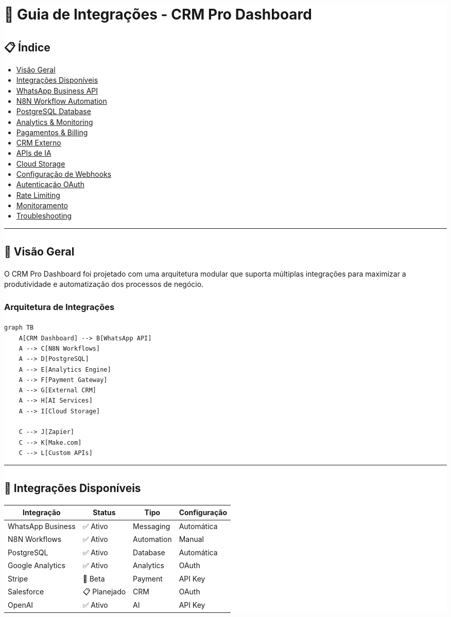 # 🔗 Guia de Integrações - CRM Pro Dashboard

## 📋 Índice

- [Visão Geral](#visão-geral)
- [Integrações Disponíveis](#integrações-disponíveis)
- [WhatsApp Business API](#whatsapp-business-api)
- [N8N Workflow Automation](#n8n-workflow-automation)
- [PostgreSQL Database](#postgresql-database)
- [Analytics & Monitoring](#analytics--monitoring)
- [Pagamentos & Billing](#pagamentos--billing)
- [CRM Externo](#crm-externo)
- [APIs de IA](#apis-de-ia)
- [Cloud Storage](#cloud-storage)
- [Configuração de Webhooks](#configuração-de-webhooks)
- [Autenticação OAuth](#autenticação-oauth)
- [Rate Limiting](#rate-limiting)
- [Monitoramento](#monitoramento)
- [Troubleshooting](#troubleshooting)

---

## 🎯 Visão Geral

O CRM Pro Dashboard foi projetado com uma arquitetura modular que suporta múltiplas integrações para maximizar a produtividade e automatização dos processos de negócio.

### Arquitetura de Integrações

```mermaid
graph TB
    A[CRM Dashboard] --> B[WhatsApp API]
    A --> C[N8N Workflows]
    A --> D[PostgreSQL]
    A --> E[Analytics Engine]
    A --> F[Payment Gateway]
    A --> G[External CRM]
    A --> H[AI Services]
    A --> I[Cloud Storage]
    
    C --> J[Zapier]
    C --> K[Make.com]
    C --> L[Custom APIs]
```

---

## 🔌 Integrações Disponíveis

| Integração | Status | Tipo | Configuração |
|------------|--------|------|--------------|
| WhatsApp Business | ✅ Ativo | Messaging | Automática |
| N8N Workflows | ✅ Ativo | Automation | Manual |
| PostgreSQL | ✅ Ativo | Database | Automática |
| Google Analytics | ✅ Ativo | Analytics | OAuth |
| Stripe | 🚧 Beta | Payment | API Key |
| Salesforce | 📋 Planejado | CRM | OAuth |
| OpenAI | ✅ Ativo | AI | API Key |